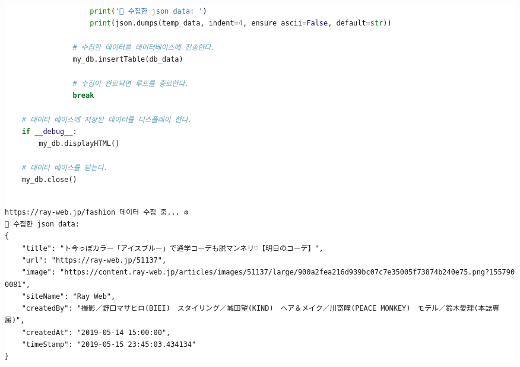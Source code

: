 ```python
                    print('📀 수집한 json data: ')
                    print(json.dumps(temp_data, indent=4, ensure_ascii=False, default=str))

                # 수집한 데이터를 데이터베이스에 전송한다.
                my_db.insertTable(db_data) 

                # 수집이 완료되면 루프를 종료한다.
                break
                
    # 데이터 베이스에 저장된 데이터를 디스플레이 한다.
    if __debug__:
        my_db.displayHTML()

    # 데이터 베이스를 닫는다.
    my_db.close()
        
```

    https://ray-web.jp/fashion 데이터 수집 중... ⚙️
    📀 수집한 json data: 
    {
        "title": "ト今っぽカラー「アイスブルー」で通学コーデも脱マンネリ♡【明日のコーデ】",
        "url": "https://ray-web.jp/51137",
        "image": "https://content.ray-web.jp/articles/images/51137/large/900a2fea216d939bc07c7e35005f73874b240e75.png?1557900081",
        "siteName": "Ray Web",
        "createdBy": "撮影／野口マサヒロ(BIEI)　スタイリング／城田望(KIND)　ヘア＆メイク／川嵜瞳(PEACE MONKEY)　モデル／鈴木愛理(本誌専属)",
        "createdAt": "2019-05-14 15:00:00",
        "timeStamp": "2019-05-15 23:45:03.434134"
    }




<style>
  .card {
    width: 340px;
    margin-bottom: 20px;
    border: 1px solid #DDDDDD;
    border-radius: 4px;
    overflow: hidden;
    display: flex;
    flex-direction: column;
  }
  .center {
    display: block;
    width: 100%;
    margin-left: auto;
    margin-right: auto;
  }
  .card_item {
    width: 340px;
    padding: 5px 10px;
  }
  hr { 
    display: flex;
    margin-top: 0.5em;
    margin-bottom: 0.5em;
    margin-left: auto;
    margin-right: 100px;
    border-style: inset;
    border-width: 1px;
  } 
  h5 {
  	color: blue;